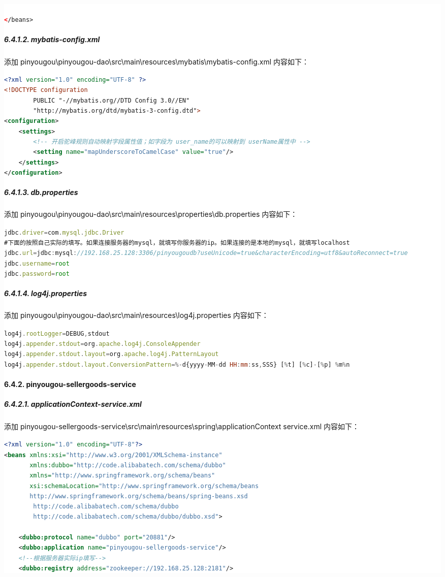 ```xml

</beans>
```

##### 6.4.1.2. mybatis-config.xml 
添加 
pinyougou\pinyougou-dao\src\main\resources\mybatis\mybatis-config.xml 
内容如下：

```xml
<?xml version="1.0" encoding="UTF-8" ?>
<!DOCTYPE configuration
        PUBLIC "-//mybatis.org//DTD Config 3.0//EN"
        "http://mybatis.org/dtd/mybatis-3-config.dtd">
<configuration>
    <settings>
        <!-- 开启驼峰规则自动映射字段属性值；如字段为 user_name的可以映射到 userName属性中 -->
        <setting name="mapUnderscoreToCamelCase" value="true"/>
    </settings>
</configuration>
```

##### 6.4.1.3. db.properties 
添加 
pinyougou\pinyougou-dao\src\main\resources\properties\db.properties 
内容如下： 
```js
jdbc.driver=com.mysql.jdbc.Driver
#下面的按照自己实际的填写。如果连接服务器的mysql，就填写你服务器的ip。如果连接的是本地的mysql，就填写localhost
jdbc.url=jdbc:mysql://192.168.25.128:3306/pinyougoudb?useUnicode=true&characterEncoding=utf8&autoReconnect=true
jdbc.username=root
jdbc.password=root
```
##### 6.4.1.4. log4j.properties 
添加 
pinyougou\pinyougou-dao\src\main\resources\log4j.properties 
内容如下：
```js
log4j.rootLogger=DEBUG,stdout
log4j.appender.stdout=org.apache.log4j.ConsoleAppender
log4j.appender.stdout.layout=org.apache.log4j.PatternLayout
log4j.appender.stdout.layout.ConversionPattern=%-d{yyyy-MM-dd HH:mm:ss,SSS} [%t] [%c]-[%p] %m%n
```

#### 6.4.2. pinyougou-sellergoods-service 
##### 6.4.2.1. applicationContext-service.xml 
添加 
pinyougou-sellergoods-service\src\main\resources\spring\applicationContext
service.xml 
内容如下： 
```xml
<?xml version="1.0" encoding="UTF-8"?>
<beans xmlns:xsi="http://www.w3.org/2001/XMLSchema-instance"
       xmlns:dubbo="http://code.alibabatech.com/schema/dubbo"
       xmlns="http://www.springframework.org/schema/beans"
       xsi:schemaLocation="http://www.springframework.org/schema/beans
       http://www.springframework.org/schema/beans/spring-beans.xsd
        http://code.alibabatech.com/schema/dubbo
        http://code.alibabatech.com/schema/dubbo/dubbo.xsd">

    <dubbo:protocol name="dubbo" port="20881"/>
    <dubbo:application name="pinyougou-sellergoods-service"/>
    <!--根据服务器实际ip填写-->
    <dubbo:registry address="zookeeper://192.168.25.128:2181"/>
```